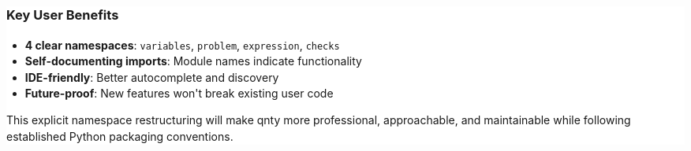 ### Key User Benefits
- **4 clear namespaces**: `variables`, `problem`, `expression`, `checks`
- **Self-documenting imports**: Module names indicate functionality
- **IDE-friendly**: Better autocomplete and discovery
- **Future-proof**: New features won't break existing user code

This explicit namespace restructuring will make qnty more professional, approachable, and maintainable while following established Python packaging conventions.